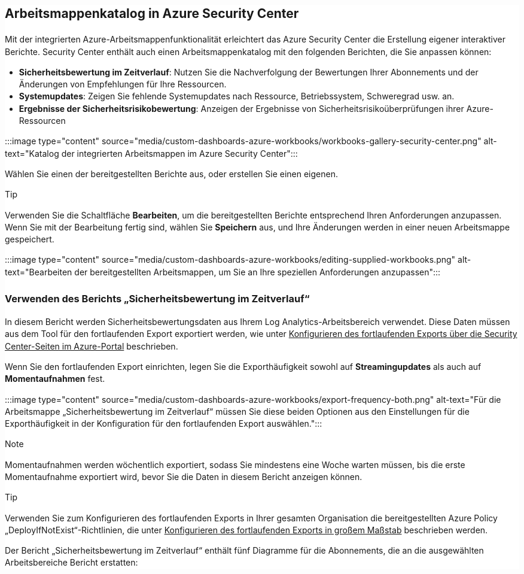 ## <a name="workbooks-gallery-in-azure-security-center"></a>Arbeitsmappenkatalog in Azure Security Center

Mit der integrierten Azure-Arbeitsmappenfunktionalität erleichtert das Azure Security Center die Erstellung eigener interaktiver Berichte. Security Center enthält auch einen Arbeitsmappenkatalog mit den folgenden Berichten, die Sie anpassen können:

- **Sicherheitsbewertung im Zeitverlauf**: Nutzen Sie die Nachverfolgung der Bewertungen Ihrer Abonnements und der Änderungen von Empfehlungen für Ihre Ressourcen.
- **Systemupdates**: Zeigen Sie fehlende Systemupdates nach Ressource, Betriebssystem, Schweregrad usw. an.
- **Ergebnisse der Sicherheitsrisikobewertung**: Anzeigen der Ergebnisse von Sicherheitsrisikoüberprüfungen ihrer Azure-Ressourcen

:::image type="content" source="media/custom-dashboards-azure-workbooks/workbooks-gallery-security-center.png" alt-text="Katalog der integrierten Arbeitsmappen im Azure Security Center":::

Wählen Sie einen der bereitgestellten Berichte aus, oder erstellen Sie einen eigenen.

> [!TIP]
> Verwenden Sie die Schaltfläche **Bearbeiten**, um die bereitgestellten Berichte entsprechend Ihren Anforderungen anzupassen. Wenn Sie mit der Bearbeitung fertig sind, wählen Sie **Speichern** aus, und Ihre Änderungen werden in einer neuen Arbeitsmappe gespeichert.
> 
> :::image type="content" source="media/custom-dashboards-azure-workbooks/editing-supplied-workbooks.png" alt-text="Bearbeiten der bereitgestellten Arbeitsmappen, um Sie an Ihre speziellen Anforderungen anzupassen":::

### <a name="use-the-secure-score-over-time-report"></a>Verwenden des Berichts „Sicherheitsbewertung im Zeitverlauf“

In diesem Bericht werden Sicherheitsbewertungsdaten aus Ihrem Log Analytics-Arbeitsbereich verwendet. Diese Daten müssen aus dem Tool für den fortlaufenden Export exportiert werden, wie unter [Konfigurieren des fortlaufenden Exports über die Security Center-Seiten im Azure-Portal](continuous-export.md?tabs=azure-portal) beschrieben.

Wenn Sie den fortlaufenden Export einrichten, legen Sie die Exporthäufigkeit sowohl auf **Streamingupdates** als auch auf **Momentaufnahmen** fest.

:::image type="content" source="media/custom-dashboards-azure-workbooks/export-frequency-both.png" alt-text="Für die Arbeitsmappe „Sicherheitsbewertung im Zeitverlauf“ müssen Sie diese beiden Optionen aus den Einstellungen für die Exporthäufigkeit in der Konfiguration für den fortlaufenden Export auswählen.":::

> [!NOTE]
> Momentaufnahmen werden wöchentlich exportiert, sodass Sie mindestens eine Woche warten müssen, bis die erste Momentaufnahme exportiert wird, bevor Sie die Daten in diesem Bericht anzeigen können.

> [!TIP]
> Verwenden Sie zum Konfigurieren des fortlaufenden Exports in Ihrer gesamten Organisation die bereitgestellten Azure Policy „DeployIfNotExist“-Richtlinien, die unter [Konfigurieren des fortlaufenden Exports in großem Maßstab](continuous-export.md?tabs=azure-policy) beschrieben werden.

Der Bericht „Sicherheitsbewertung im Zeitverlauf“ enthält fünf Diagramme für die Abonnements, die an die ausgewählten Arbeitsbereiche Bericht erstatten:
